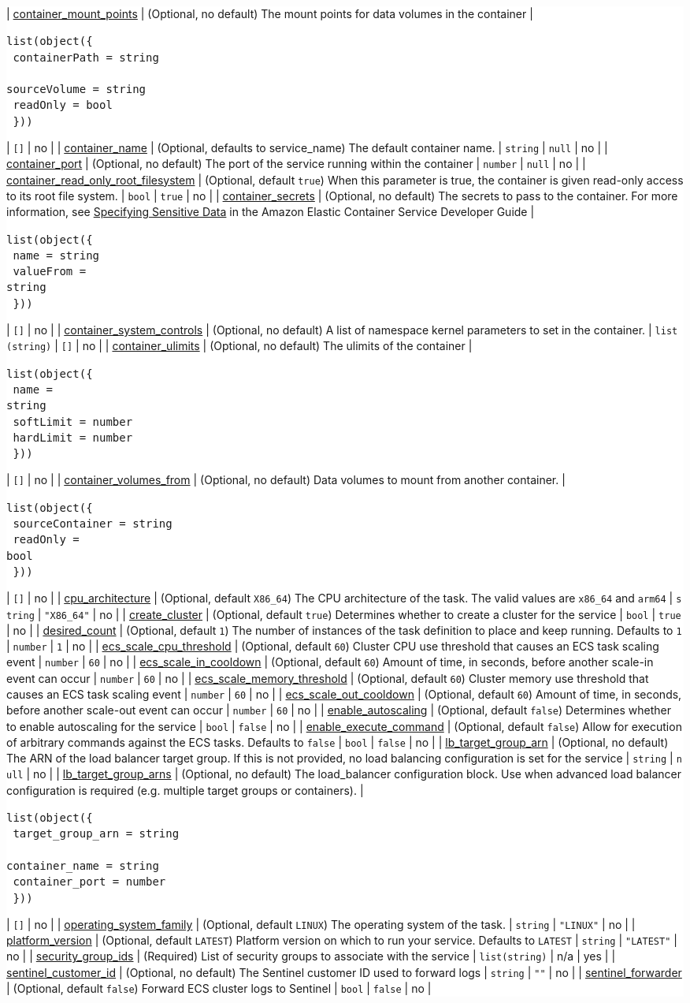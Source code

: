 | <a name="input_container_mount_points"></a> [container\_mount\_points](#input\_container\_mount\_points) | (Optional, no default) The mount points for data volumes in the container | <pre>list(object({<br/>    containerPath = string<br/>    sourceVolume  = string<br/>    readOnly      = bool<br/>  }))</pre> | `[]` | no |
| <a name="input_container_name"></a> [container\_name](#input\_container\_name) | (Optional, defaults to service\_name) The default container name. | `string` | `null` | no |
| <a name="input_container_port"></a> [container\_port](#input\_container\_port) | (Optional, no default) The port of the service running within the container | `number` | `null` | no |
| <a name="input_container_read_only_root_filesystem"></a> [container\_read\_only\_root\_filesystem](#input\_container\_read\_only\_root\_filesystem) | (Optional, default `true`) When this parameter is true, the container is given read-only access to its root file system. | `bool` | `true` | no |
| <a name="input_container_secrets"></a> [container\_secrets](#input\_container\_secrets) | (Optional, no default) The secrets to pass to the container. For more information, see [Specifying Sensitive Data](https://docs.aws.amazon.com/AmazonECS/latest/developerguide/specifying-sensitive-data.html) in the Amazon Elastic Container Service Developer Guide | <pre>list(object({<br/>    name      = string<br/>    valueFrom = string<br/>  }))</pre> | `[]` | no |
| <a name="input_container_system_controls"></a> [container\_system\_controls](#input\_container\_system\_controls) | (Optional, no default) A list of namespace kernel parameters to set in the container. | `list(string)` | `[]` | no |
| <a name="input_container_ulimits"></a> [container\_ulimits](#input\_container\_ulimits) | (Optional, no default) The ulimits of the container | <pre>list(object({<br/>    name      = string<br/>    softLimit = number<br/>    hardLimit = number<br/>  }))</pre> | `[]` | no |
| <a name="input_container_volumes_from"></a> [container\_volumes\_from](#input\_container\_volumes\_from) | (Optional, no default) Data volumes to mount from another container. | <pre>list(object({<br/>    sourceContainer = string<br/>    readOnly        = bool<br/>  }))</pre> | `[]` | no |
| <a name="input_cpu_architecture"></a> [cpu\_architecture](#input\_cpu\_architecture) | (Optional, default `X86_64`) The CPU architecture of the task. The valid values are `x86_64` and `arm64` | `string` | `"X86_64"` | no |
| <a name="input_create_cluster"></a> [create\_cluster](#input\_create\_cluster) | (Optional, default `true`) Determines whether to create a cluster for the service | `bool` | `true` | no |
| <a name="input_desired_count"></a> [desired\_count](#input\_desired\_count) | (Optional, default `1`) The number of instances of the task definition to place and keep running. Defaults to `1` | `number` | `1` | no |
| <a name="input_ecs_scale_cpu_threshold"></a> [ecs\_scale\_cpu\_threshold](#input\_ecs\_scale\_cpu\_threshold) | (Optional, default `60`) Cluster CPU use threshold that causes an ECS task scaling event | `number` | `60` | no |
| <a name="input_ecs_scale_in_cooldown"></a> [ecs\_scale\_in\_cooldown](#input\_ecs\_scale\_in\_cooldown) | (Optional, default `60`) Amount of time, in seconds, before another scale-in event can occur | `number` | `60` | no |
| <a name="input_ecs_scale_memory_threshold"></a> [ecs\_scale\_memory\_threshold](#input\_ecs\_scale\_memory\_threshold) | (Optional, default `60`) Cluster memory use threshold that causes an ECS task scaling event | `number` | `60` | no |
| <a name="input_ecs_scale_out_cooldown"></a> [ecs\_scale\_out\_cooldown](#input\_ecs\_scale\_out\_cooldown) | (Optional, default `60`) Amount of time, in seconds, before another scale-out event can occur | `number` | `60` | no |
| <a name="input_enable_autoscaling"></a> [enable\_autoscaling](#input\_enable\_autoscaling) | (Optional, default `false`) Determines whether to enable autoscaling for the service | `bool` | `false` | no |
| <a name="input_enable_execute_command"></a> [enable\_execute\_command](#input\_enable\_execute\_command) | (Optional, default `false`) Allow for execution of arbitrary commands against the ECS tasks. Defaults to `false` | `bool` | `false` | no |
| <a name="input_lb_target_group_arn"></a> [lb\_target\_group\_arn](#input\_lb\_target\_group\_arn) | (Optional, no default) The ARN of the load balancer target group.  If this is not provided, no load balancing configuration is set for the service | `string` | `null` | no |
| <a name="input_lb_target_group_arns"></a> [lb\_target\_group\_arns](#input\_lb\_target\_group\_arns) | (Optional, no default) The load\_balancer configuration block.  Use when advanced load balancer configuration is required (e.g. multiple target groups or containers). | <pre>list(object({<br/>    target_group_arn = string<br/>    container_name   = string<br/>    container_port   = number<br/>  }))</pre> | `[]` | no |
| <a name="input_operating_system_family"></a> [operating\_system\_family](#input\_operating\_system\_family) | (Optional, default `LINUX`) The operating system of the task. | `string` | `"LINUX"` | no |
| <a name="input_platform_version"></a> [platform\_version](#input\_platform\_version) | (Optional, default `LATEST`) Platform version on which to run your service. Defaults to `LATEST` | `string` | `"LATEST"` | no |
| <a name="input_security_group_ids"></a> [security\_group\_ids](#input\_security\_group\_ids) | (Required) List of security groups to associate with the service | `list(string)` | n/a | yes |
| <a name="input_sentinel_customer_id"></a> [sentinel\_customer\_id](#input\_sentinel\_customer\_id) | (Optional, no default) The Sentinel customer ID used to forward logs | `string` | `""` | no |
| <a name="input_sentinel_forwarder"></a> [sentinel\_forwarder](#input\_sentinel\_forwarder) | (Optional, default `false`) Forward ECS cluster logs to Sentinel | `bool` | `false` | no |